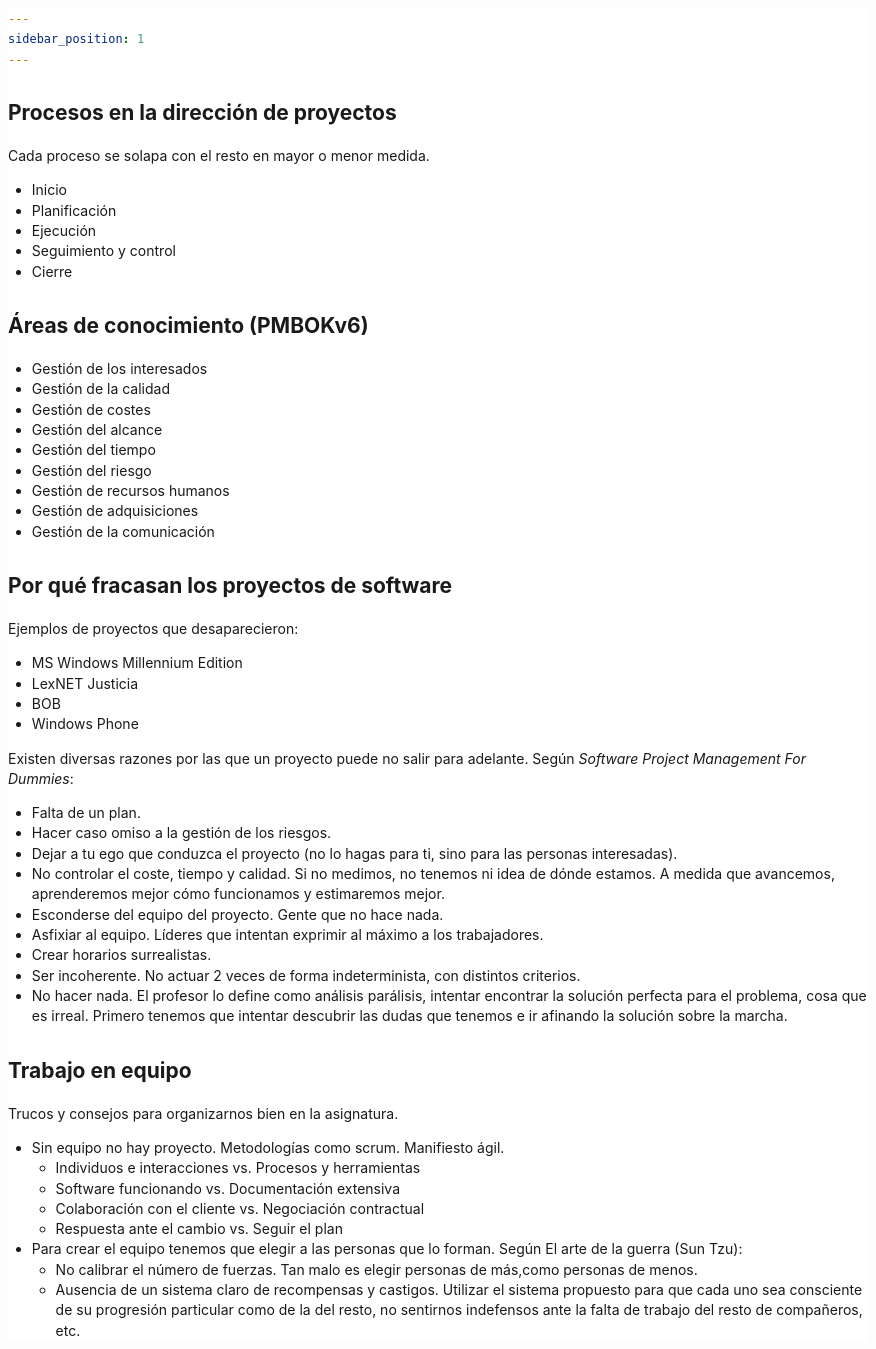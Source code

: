 ```yaml
---
sidebar_position: 1
---
```


## Procesos en la dirección de proyectos 
Cada proceso se solapa con el resto en mayor o menor medida.
* Inicio
* Planificación
* Ejecución
* Seguimiento y control
* Cierre

## Áreas de conocimiento (PMBOKv6)
* Gestión de los interesados  
* Gestión de la calidad 
* Gestión de costes 
* Gestión del alcance 
* Gestión del tiempo 
* Gestión del riesgo 
* Gestión de recursos humanos 
* Gestión de adquisiciones 
* Gestión de la comunicación

## Por qué fracasan los proyectos de software
Ejemplos de proyectos que desaparecieron: 
* MS Windows Millennium Edition 
* LexNET Justicia 
* BOB 
* Windows Phone

Existen diversas razones por las que un proyecto puede no salir para adelante. Según *Software Project Management For Dummies*: 
* Falta de un plan. 
* Hacer caso omiso a la gestión de los riesgos. 
* Dejar a tu ego que conduzca el proyecto (no lo hagas para ti, sino para las personas interesadas). 
* No controlar el coste, tiempo y calidad. Si no medimos, no tenemos ni idea de dónde estamos. A medida que avancemos, aprenderemos mejor cómo funcionamos y estimaremos mejor. 
* Esconderse del equipo del proyecto. Gente que no hace nada. 
* Asfixiar al equipo. Líderes que intentan exprimir al máximo a los trabajadores. 
* Crear horarios surrealistas. 
* Ser incoherente. No actuar 2 veces de forma indeterminista, con distintos criterios. 
* No hacer nada. El profesor lo define como análisis parálisis, intentar encontrar la solución perfecta para el problema, cosa que es irreal. Primero tenemos que intentar descubrir las dudas que tenemos e ir afinando la solución sobre la marcha.  

## Trabajo en equipo
Trucos y consejos para organizarnos bien en la asignatura.  
* Sin equipo no hay proyecto. Metodologías como scrum. Manifiesto ágil. 
    * Individuos e interacciones vs. Procesos y herramientas 
    * Software funcionando vs. Documentación extensiva 
    * Colaboración con el cliente vs. Negociación contractual 
    * Respuesta ante el cambio vs. Seguir el plan 
* Para crear el equipo tenemos que elegir a las personas que lo forman. Según El arte de la guerra (Sun Tzu): 
    * No calibrar el número de fuerzas. Tan malo es elegir personas de más,como personas de menos. 
    * Ausencia de un sistema claro de recompensas y castigos. Utilizar el sistema propuesto para que cada uno sea consciente de su progresión particular como de la del resto, no sentirnos indefensos ante la falta de trabajo del resto de compañeros, etc. 